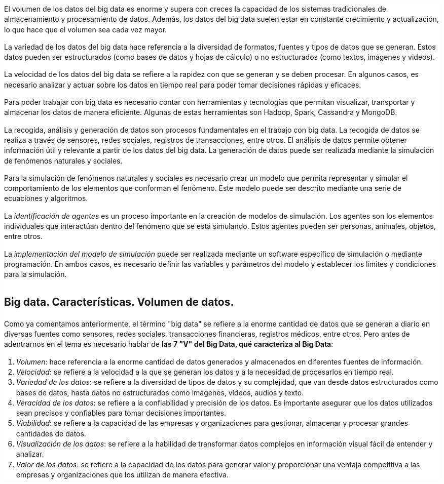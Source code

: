 El volumen de los datos del big data es enorme y supera con creces la capacidad de los sistemas tradicionales de almacenamiento y procesamiento de datos. Además, los datos del big data suelen estar en constante crecimiento y actualización, lo que hace que el volumen sea cada vez mayor.

La variedad de los datos del big data hace referencia a la diversidad de formatos, fuentes y tipos de datos que se generan. Estos datos pueden ser estructurados (como bases de datos y hojas de cálculo) o no estructurados (como textos, imágenes y videos).

La velocidad de los datos del big data se refiere a la rapidez con que se generan y se deben procesar. En algunos casos, es necesario analizar y actuar sobre los datos en tiempo real para poder tomar decisiones rápidas y eficaces.

Para poder trabajar con big data es necesario contar con herramientas y tecnologías que permitan visualizar, transportar y almacenar los datos de manera eficiente. Algunas de estas herramientas son Hadoop, Spark, Cassandra y MongoDB.

La recogida, análisis y generación de datos son procesos fundamentales en el trabajo con big data. La recogida de datos se realiza a través de sensores, redes sociales, registros de transacciones, entre otros. El análisis de datos permite obtener información útil y relevante a partir de los datos del big data. La generación de datos puede ser realizada mediante la simulación de fenómenos naturales y sociales.

Para la simulación de fenómenos naturales y sociales es necesario crear un modelo que permita representar y simular el comportamiento de los elementos que conforman el fenómeno. Este modelo puede ser descrito mediante una serie de ecuaciones y algoritmos.

La *identificación de agentes* es un proceso importante en la creación de modelos de simulación. Los agentes son los elementos individuales que interactúan dentro del fenómeno que se está simulando. Estos agentes pueden ser personas, animales, objetos, entre otros.

La *implementación del modelo de simulación* puede ser realizada mediante un software específico de simulación o mediante programación. En ambos casos, es necesario definir las variables y parámetros del modelo y establecer los límites y condiciones para la simulación.

## Big data. Características. Volumen de datos.

Como ya comentamos anteriormente, el término "big data" se refiere a la enorme cantidad de datos que se generan a diario en diversas fuentes como sensores, redes sociales, transacciones financieras, registros médicos, entre otros. Pero antes de adentrarnos en el tema es necesario hablar de **las 7 "V" del Big Data, qué caracteriza al Big Data**:

1. _Volumen_: hace referencia a la enorme cantidad de datos generados y almacenados en diferentes fuentes de información.
2. _Velocidad_: se refiere a la velocidad a la que se generan los datos y a la necesidad de procesarlos en tiempo real.
3. _Variedad de los datos_: se refiere a la diversidad de tipos de datos y su complejidad, que van desde datos estructurados como bases de datos, hasta datos no estructurados como imágenes, vídeos, audios y texto.
4. _Veracidad de los datos_: se refiere a la confiabilidad y precisión de los datos. Es importante asegurar que los datos utilizados sean precisos y confiables para tomar decisiones importantes.
5. _Viabilidad_: se refiere a la capacidad de las empresas y organizaciones para gestionar, almacenar y procesar grandes cantidades de datos.
6. _Visualización de los datos_: se refiere a la habilidad de transformar datos complejos en información visual fácil de entender y analizar.
7. _Valor de los datos_: se refiere a la capacidad de los datos para generar valor y proporcionar una ventaja competitiva a las empresas y organizaciones que los utilizan de manera efectiva.
